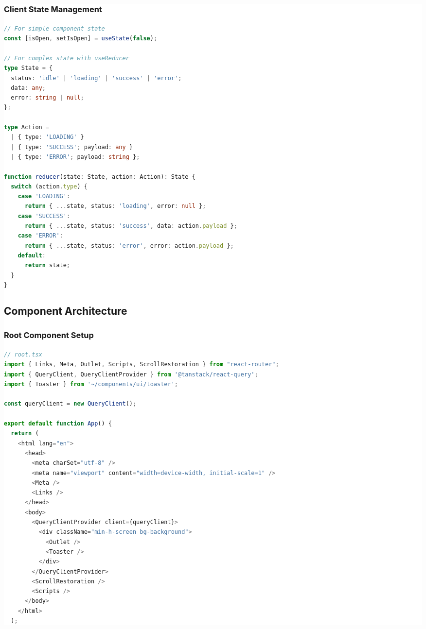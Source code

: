 ### Client State Management
```typescript
// For simple component state
const [isOpen, setIsOpen] = useState(false);

// For complex state with useReducer
type State = {
  status: 'idle' | 'loading' | 'success' | 'error';
  data: any;
  error: string | null;
};

type Action = 
  | { type: 'LOADING' }
  | { type: 'SUCCESS'; payload: any }
  | { type: 'ERROR'; payload: string };

function reducer(state: State, action: Action): State {
  switch (action.type) {
    case 'LOADING':
      return { ...state, status: 'loading', error: null };
    case 'SUCCESS':
      return { ...state, status: 'success', data: action.payload };
    case 'ERROR':
      return { ...state, status: 'error', error: action.payload };
    default:
      return state;
  }
}
```

## Component Architecture

### Root Component Setup
```typescript
// root.tsx
import { Links, Meta, Outlet, Scripts, ScrollRestoration } from "react-router";
import { QueryClient, QueryClientProvider } from '@tanstack/react-query';
import { Toaster } from '~/components/ui/toaster';

const queryClient = new QueryClient();

export default function App() {
  return (
    <html lang="en">
      <head>
        <meta charSet="utf-8" />
        <meta name="viewport" content="width=device-width, initial-scale=1" />
        <Meta />
        <Links />
      </head>
      <body>
        <QueryClientProvider client={queryClient}>
          <div className="min-h-screen bg-background">
            <Outlet />
            <Toaster />
          </div>
        </QueryClientProvider>
        <ScrollRestoration />
        <Scripts />
      </body>
    </html>
  );
```